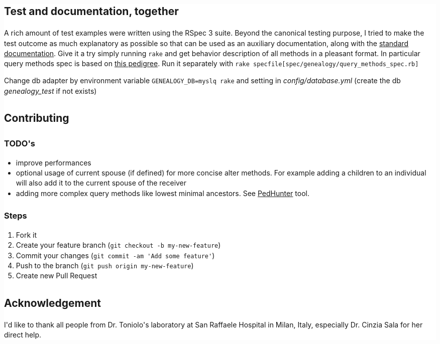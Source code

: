 ## Test and documentation, together
A rich amount of test examples were written using the RSpec 3 suite. Beyond the canonical testing purpose, I tried to make the test outcome as much explanatory as possible so that can be used as an auxiliary documentation, along with the [standard documentation](http://www.rubydoc.info/github/masciugo/genealogy/master). Give it a try simply running `rake` and get behavior description of all methods in a pleasant format. In particular query methods spec is based on [this pedigree](https://github.com/masciugo/genealogy/blob/master/spec/sample_pedigree.pdf). Run it separately with `rake specfile[spec/genealogy/query_methods_spec.rb]`

Change db adapter by  environment variable `GENEALOGY_DB=myslq rake` and setting in *config/database.yml* (create the db *genealogy_test* if not exists)

## Contributing

### TODO's

* improve performances
* optional usage of current spouse (if defined) for more concise alter methods. For example adding a children to an individual will also add it to the current spouse of the receiver
* adding more complex query methods like lowest minimal ancestors. See [PedHunter](http://www.ncbi.nlm.nih.gov/CBBresearch/Schaffer/pedhunter.html) tool.

### Steps

1. Fork it
2. Create your feature branch (`git checkout -b my-new-feature`)
3. Commit your changes (`git commit -am 'Add some feature'`)
4. Push to the branch (`git push origin my-new-feature`)
5. Create new Pull Request

## Acknowledgement
I'd like to thank all people from Dr. Toniolo's laboratory at San Raffaele Hospital in Milan, Italy, especially Dr. Cinzia Sala for her direct help.
